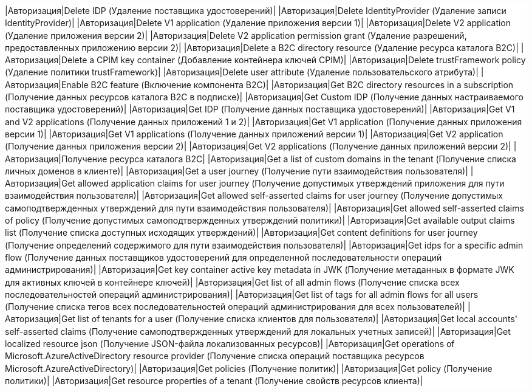 |Авторизация|Delete IDP (Удаление поставщика удостоверений)|
|Авторизация|Delete IdentityProvider (Удаление записи IdentityProvider)|
|Авторизация|Delete V1 application (Удаление приложения версии 1)|
|Авторизация|Delete V2 application (Удаление приложения версии 2)|
|Авторизация|Delete V2 application permission grant (Удаление разрешений, предоставленных приложению версии 2)|
|Авторизация|Delete a B2C directory resource (Удаление ресурса каталога B2C)|
|Авторизация|Delete a CPIM key container (Добавление контейнера ключей CPIM)|
|Авторизация|Delete trustFramework policy (Удаление политики trustFramework)|
|Авторизация|Delete user attribute (Удаление пользовательского атрибута)|
|Авторизация|Enable B2C feature (Включение компонента B2C)|
|Авторизация|Get B2C directory resources in a subscription (Получение данных ресурсов каталога B2C в подписке)|
|Авторизация|Get Custom IDP (Получение данных настраиваемого поставщика удостоверений)|
|Авторизация|Get IDP (Получение данных поставщика удостоверений)|
|Авторизация|Get V1 and V2 applications (Получение данных приложений 1 и 2)|
|Авторизация|Get V1 application (Получение данных приложения версии 1)|
|Авторизация|Get V1 applications (Получение данных приложений версии 1)|
|Авторизация|Get V2 application (Получение данных приложения версии 2)|
|Авторизация|Get V2 applications (Получение данных приложений версии 2)|
|Авторизация|Получение ресурса каталога B2C|
|Авторизация|Get a list of custom domains in the tenant (Получение списка личных доменов в клиенте)|
|Авторизация|Get a user journey (Получение пути взаимодействия пользователя)|
|Авторизация|Get allowed application claims for user journey (Получение допустимых утверждений приложения для пути взаимодействия пользователя)|
|Авторизация|Get allowed self-asserted claims for user journey (Получение допустимых самоподтвержденных утверждений для пути взаимодействия пользователя)|
|Авторизация|Get allowed self-asserted claims of policy (Получение допустимых самоподтвержденных утверждений политики)|
|Авторизация|Get available output claims list (Получение списка доступных исходящих утверждений)|
|Авторизация|Get content definitions for user journey (Получение определений содержимого для пути взаимодействия пользователя)|
|Авторизация|Get idps for a specific admin flow (Получение данных поставщиков удостоверений для определенной последовательности операций администрирования)|
|Авторизация|Get key container active key metadata in JWK (Получение метаданных в формате JWK для активных ключей в контейнере ключей)|
|Авторизация|Get list of all admin flows (Получение списка всех последовательностей операций администрирования)|
|Авторизация|Get list of tags for all admin flows for all users (Получение списка тегов всех последовательностей операций администрирования для всех пользователей)|
|Авторизация|Get list of tenants for a user (Получение списка клиентов для пользователя)|
|Авторизация|Get local accounts' self-asserted claims (Получение самоподтвержденных утверждений для локальных учетных записей)|
|Авторизация|Get localized resource json (Получение JSON-файла локализованных ресурсов)|
|Авторизация|Get operations of Microsoft.AzureActiveDirectory resource provider (Получение списка операций поставщика ресурсов Microsoft.AzureActiveDirectory)|
|Авторизация|Get policies (Получение политик)|
|Авторизация|Get policy (Получение политики)|
|Авторизация|Get resource properties of a tenant (Получение свойств ресурсов клиента)|